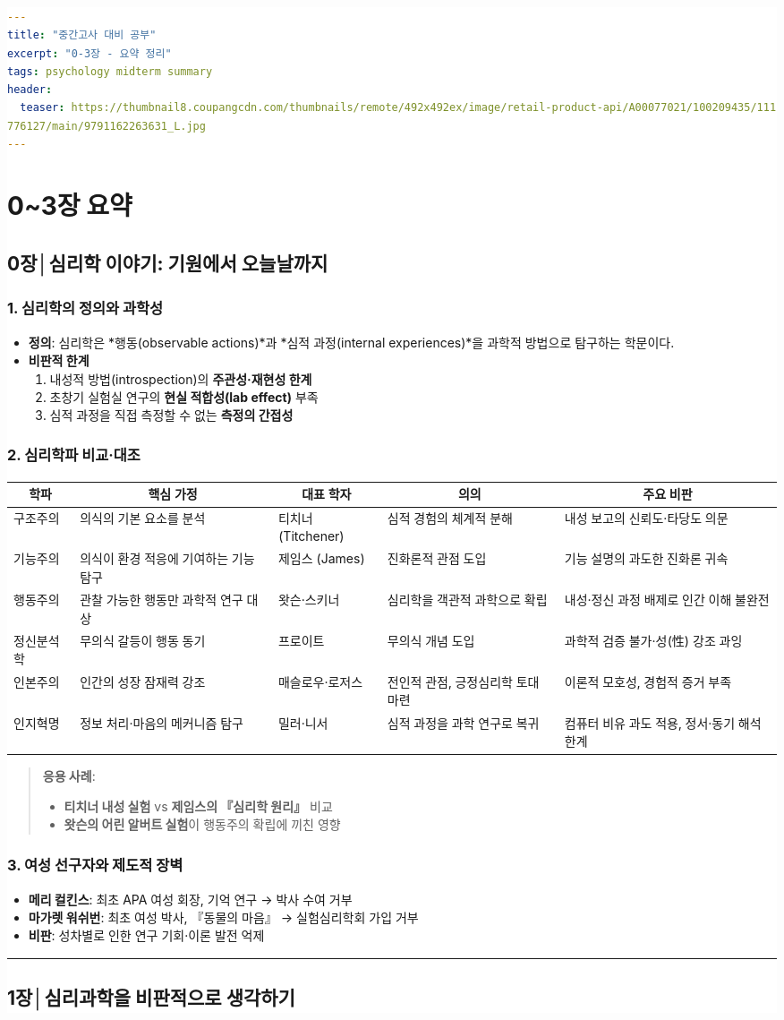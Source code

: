 ```yaml
---
title: "중간고사 대비 공부"
excerpt: "0-3장 - 요약 정리"
tags: psychology midterm summary
header:
  teaser: https://thumbnail8.coupangcdn.com/thumbnails/remote/492x492ex/image/retail-product-api/A00077021/100209435/111776127/main/9791162263631_L.jpg
---
```


# 0~3장 요약

## 0장│심리학 이야기: 기원에서 오늘날까지

### 1. 심리학의 정의와 과학성  
- **정의**: 심리학은 *행동(observable actions)*과 *심적 과정(internal experiences)*을 과학적 방법으로 탐구하는 학문이다.  
- **비판적 한계**  
  1. 내성적 방법(introspection)의 **주관성·재현성 한계**  
  2. 초창기 실험실 연구의 **현실 적합성(lab effect)** 부족  
  3. 심적 과정을 직접 측정할 수 없는 **측정의 간접성**  

### 2. 심리학파 비교·대조  

| 학파         | 핵심 가정                          | 대표 학자       | 의의                                     | 주요 비판                                     |
|--------------|-----------------------------------|-----------------|------------------------------------------|----------------------------------------------|
| 구조주의     | 의식의 기본 요소를 분석            | 티치너 (Titchener) | 심적 경험의 체계적 분해                  | 내성 보고의 신뢰도·타당도 의문               |
| 기능주의     | 의식이 환경 적응에 기여하는 기능 탐구 | 제임스 (James)  | 진화론적 관점 도입                       | 기능 설명의 과도한 진화론 귀속               |
| 행동주의     | 관찰 가능한 행동만 과학적 연구 대상 | 왓슨·스키너     | 심리학을 객관적 과학으로 확립             | 내성·정신 과정 배제로 인간 이해 불완전       |
| 정신분석학   | 무의식 갈등이 행동 동기             | 프로이트       | 무의식 개념 도입                         | 과학적 검증 불가·성(性) 강조 과잉            |
| 인본주의     | 인간의 성장 잠재력 강조            | 매슬로우·로저스 | 전인적 관점, 긍정심리학 토대 마련        | 이론적 모호성, 경험적 증거 부족             |
| 인지혁명     | 정보 처리·마음의 메커니즘 탐구      | 밀러·니서       | 심적 과정을 과학 연구로 복귀              | 컴퓨터 비유 과도 적용, 정서·동기 해석 한계    |

> **응용 사례**:  
> - **티치너 내성 실험** vs **제임스의 『심리학 원리』** 비교  
> - **왓슨의 어린 알버트 실험**이 행동주의 확립에 끼친 영향  

### 3. 여성 선구자와 제도적 장벽  
- **메리 컬킨스**: 최초 APA 여성 회장, 기억 연구 → 박사 수여 거부  
- **마가렛 워쉬번**: 최초 여성 박사, 『동물의 마음』 → 실험심리학회 가입 거부  
- **비판**: 성차별로 인한 연구 기회·이론 발전 억제

---

## 1장│심리과학을 비판적으로 생각하기
